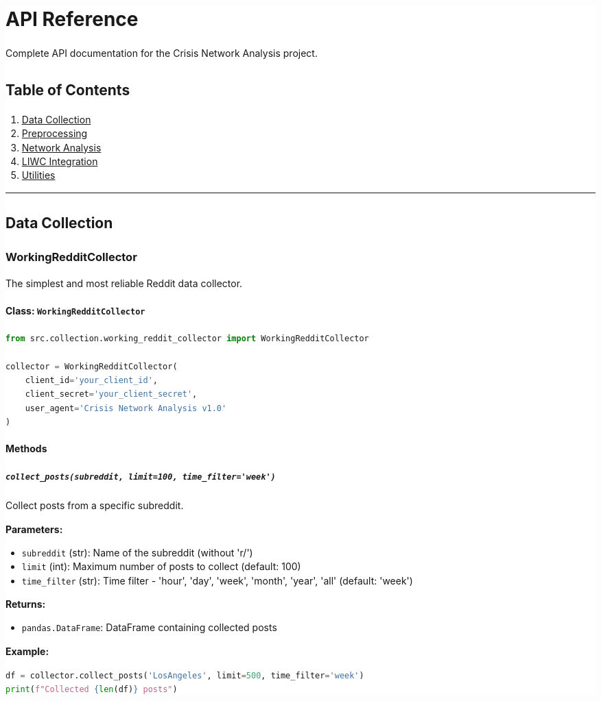 # API Reference

Complete API documentation for the Crisis Network Analysis project.

## Table of Contents

1. [Data Collection](#data-collection)
2. [Preprocessing](#preprocessing)
3. [Network Analysis](#network-analysis)
4. [LIWC Integration](#liwc-integration)
5. [Utilities](#utilities)

---

## Data Collection

### WorkingRedditCollector

The simplest and most reliable Reddit data collector.

#### Class: `WorkingRedditCollector`

```python
from src.collection.working_reddit_collector import WorkingRedditCollector

collector = WorkingRedditCollector(
    client_id='your_client_id',
    client_secret='your_client_secret',
    user_agent='Crisis Network Analysis v1.0'
)
```

#### Methods

##### `collect_posts(subreddit, limit=100, time_filter='week')`

Collect posts from a specific subreddit.

**Parameters:**
- `subreddit` (str): Name of the subreddit (without 'r/')
- `limit` (int): Maximum number of posts to collect (default: 100)
- `time_filter` (str): Time filter - 'hour', 'day', 'week', 'month', 'year', 'all' (default: 'week')

**Returns:**
- `pandas.DataFrame`: DataFrame containing collected posts

**Example:**
```python
df = collector.collect_posts('LosAngeles', limit=500, time_filter='week')
print(f"Collected {len(df)} posts")
```
